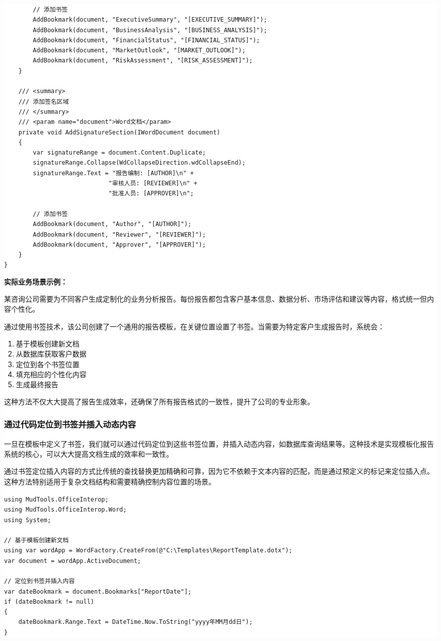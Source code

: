             // 添加书签
            AddBookmark(document, "ExecutiveSummary", "[EXECUTIVE_SUMMARY]");
            AddBookmark(document, "BusinessAnalysis", "[BUSINESS_ANALYSIS]");
            AddBookmark(document, "FinancialStatus", "[FINANCIAL_STATUS]");
            AddBookmark(document, "MarketOutlook", "[MARKET_OUTLOOK]");
            AddBookmark(document, "RiskAssessment", "[RISK_ASSESSMENT]");
        }
        
        /// <summary>
        /// 添加签名区域
        /// </summary>
        /// <param name="document">Word文档</param>
        private void AddSignatureSection(IWordDocument document)
        {
            var signatureRange = document.Content.Duplicate;
            signatureRange.Collapse(WdCollapseDirection.wdCollapseEnd);
            signatureRange.Text = "报告编制: [AUTHOR]\n" +
                                 "审核人员: [REVIEWER]\n" +
                                 "批准人员: [APPROVER]\n";
            
            // 添加书签
            AddBookmark(document, "Author", "[AUTHOR]");
            AddBookmark(document, "Reviewer", "[REVIEWER]");
            AddBookmark(document, "Approver", "[APPROVER]");
        }
    }
    

**实际业务场景示例：**

某咨询公司需要为不同客户生成定制化的业务分析报告。每份报告都包含客户基本信息、数据分析、市场评估和建议等内容，格式统一但内容个性化。

通过使用书签技术，该公司创建了一个通用的报告模板，在关键位置设置了书签。当需要为特定客户生成报告时，系统会：

1.  基于模板创建新文档
2.  从数据库获取客户数据
3.  定位到各个书签位置
4.  填充相应的个性化内容
5.  生成最终报告

这种方法不仅大大提高了报告生成效率，还确保了所有报告格式的一致性，提升了公司的专业形象。

### 通过代码定位到书签并插入动态内容

一旦在模板中定义了书签，我们就可以通过代码定位到这些书签位置，并插入动态内容，如数据库查询结果等。这种技术是实现模板化报告系统的核心，可以大大提高文档生成的效率和一致性。

通过书签定位插入内容的方式比传统的查找替换更加精确和可靠，因为它不依赖于文本内容的匹配，而是通过预定义的标记来定位插入点。这种方法特别适用于复杂文档结构和需要精确控制内容位置的场景。

    using MudTools.OfficeInterop;
    using MudTools.OfficeInterop.Word;
    using System;
    
    // 基于模板创建新文档
    using var wordApp = WordFactory.CreateFrom(@"C:\Templates\ReportTemplate.dotx");
    var document = wordApp.ActiveDocument;
    
    // 定位到书签并插入内容
    var dateBookmark = document.Bookmarks["ReportDate"];
    if (dateBookmark != null)
    {
        dateBookmark.Range.Text = DateTime.Now.ToString("yyyy年MM月dd日");
    }
    